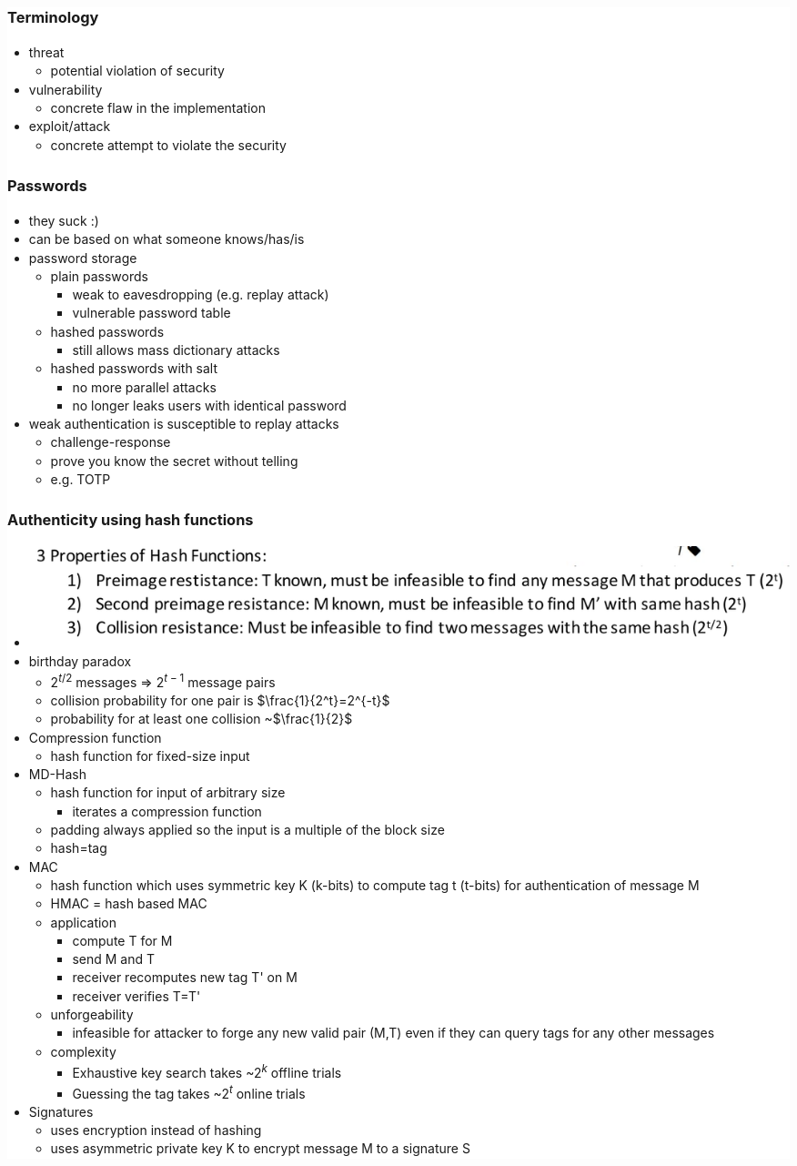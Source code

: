 ###  Terminology
+ threat
	+ potential violation of security
+ vulnerability
	+ concrete flaw in the implementation
+ exploit/attack
	+ concrete attempt to violate the security
	
### Passwords
+ they suck :)
+ can be based on what someone knows/has/is
+ password storage
	+ plain passwords
		+ weak to eavesdropping (e.g. replay attack)
		+ vulnerable password table
	+ hashed passwords
		+ still allows mass dictionary attacks
	+ hashed passwords with salt
		+ no more parallel attacks
		+ no longer leaks users with identical password
+ weak authentication is susceptible to replay attacks
	+ challenge-response
	+ prove you know the secret without telling
	+ e.g. TOTP

### Authenticity using hash functions
+ ![](../../z_images/Pasted%20image%2020240115170331.png)
+ birthday paradox
	+ $2^{t/2}$ messages => $2^{t-1}$ message pairs
	+ collision probability for one pair is $\frac{1}{2^t}=2^{-t}$
	+ probability for at least one collision ~$\frac{1}{2}$
+ Compression function
	+ hash function for fixed-size input
+ MD-Hash
	+ hash function for input of arbitrary size
		+ iterates a compression function
	+ padding always applied so the input is a multiple of the block size
	+ hash=tag
+ MAC
	+ hash function which uses symmetric key K (k-bits) to compute tag t (t-bits) for authentication of message M
	+ HMAC = hash based MAC
	+ application
		+ compute T for M
		+ send M and T
		+ receiver recomputes new tag T' on M
		+ receiver verifies T=T'
	+ unforgeability
		+ infeasible for attacker to forge any new valid pair (M,T) even if they can query tags for any other messages 
	+ complexity
		+ Exhaustive key search takes ~$2^k$ offline trials
		+ Guessing the tag takes ~$2^t$ online trials
+ Signatures
	+ uses encryption instead of hashing
	+ uses asymmetric private key K to encrypt message M to a signature S